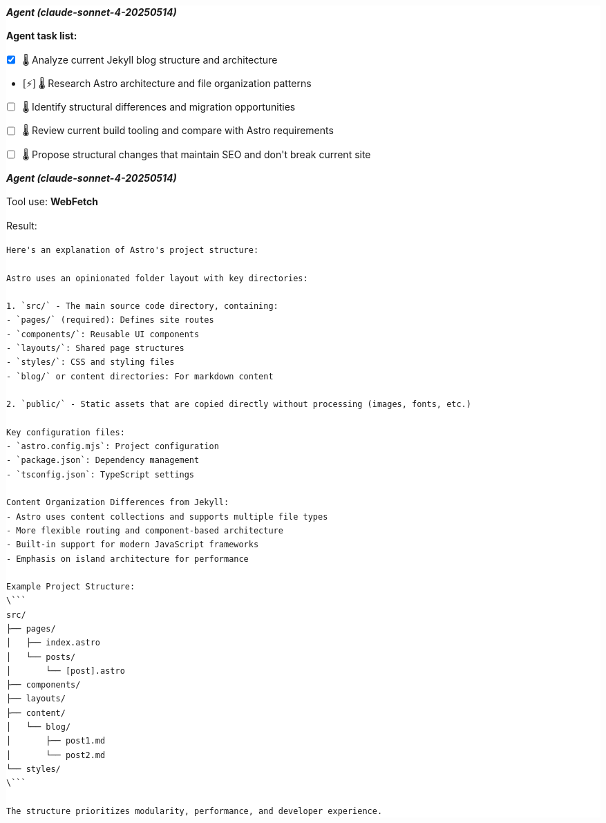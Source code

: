 _**Agent (claude-sonnet-4-20250514)**_

**Agent task list:**
- [X] 🌡️ Analyze current Jekyll blog structure and architecture
- [⚡] 🌡️ Research Astro architecture and file organization patterns
- [ ] 🌡️ Identify structural differences and migration opportunities
- [ ] 🌡️ Review current build tooling and compare with Astro requirements
- [ ] 🌡️ Propose structural changes that maintain SEO and don't break current site


_**Agent (claude-sonnet-4-20250514)**_

Tool use: **WebFetch**

Result:

```
Here's an explanation of Astro's project structure:

Astro uses an opinionated folder layout with key directories:

1. `src/` - The main source code directory, containing:
- `pages/` (required): Defines site routes
- `components/`: Reusable UI components
- `layouts/`: Shared page structures
- `styles/`: CSS and styling files
- `blog/` or content directories: For markdown content

2. `public/` - Static assets that are copied directly without processing (images, fonts, etc.)

Key configuration files:
- `astro.config.mjs`: Project configuration
- `package.json`: Dependency management
- `tsconfig.json`: TypeScript settings

Content Organization Differences from Jekyll:
- Astro uses content collections and supports multiple file types
- More flexible routing and component-based architecture
- Built-in support for modern JavaScript frameworks
- Emphasis on island architecture for performance

Example Project Structure:
\```
src/
├── pages/
│   ├── index.astro
│   └── posts/
│       └── [post].astro
├── components/
├── layouts/
├── content/
│   └── blog/
│       ├── post1.md
│       └── post2.md
└── styles/
\```

The structure prioritizes modularity, performance, and developer experience.
```
